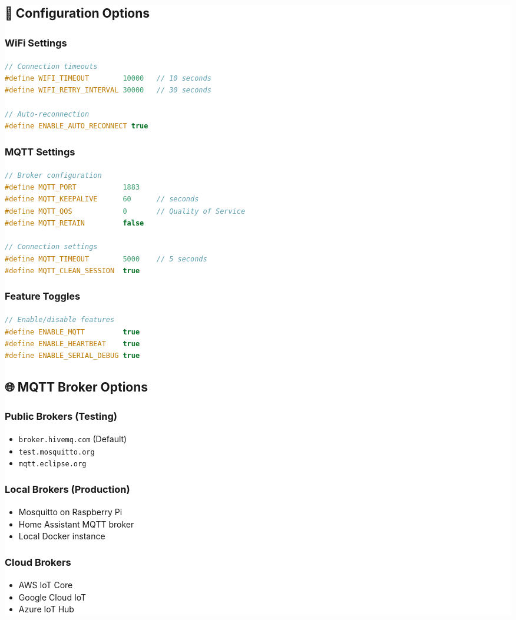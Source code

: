 ## 🔧 Configuration Options

### WiFi Settings
```cpp
// Connection timeouts
#define WIFI_TIMEOUT        10000   // 10 seconds
#define WIFI_RETRY_INTERVAL 30000   // 30 seconds

// Auto-reconnection
#define ENABLE_AUTO_RECONNECT true
```

### MQTT Settings
```cpp
// Broker configuration
#define MQTT_PORT           1883
#define MQTT_KEEPALIVE      60      // seconds
#define MQTT_QOS            0       // Quality of Service
#define MQTT_RETAIN         false

// Connection settings
#define MQTT_TIMEOUT        5000    // 5 seconds
#define MQTT_CLEAN_SESSION  true
```

### Feature Toggles
```cpp
// Enable/disable features
#define ENABLE_MQTT         true
#define ENABLE_HEARTBEAT    true
#define ENABLE_SERIAL_DEBUG true
```

## 🌐 MQTT Broker Options

### Public Brokers (Testing)
- `broker.hivemq.com` (Default)
- `test.mosquitto.org`
- `mqtt.eclipse.org`

### Local Brokers (Production)
- Mosquitto on Raspberry Pi
- Home Assistant MQTT broker
- Local Docker instance

### Cloud Brokers
- AWS IoT Core
- Google Cloud IoT
- Azure IoT Hub
